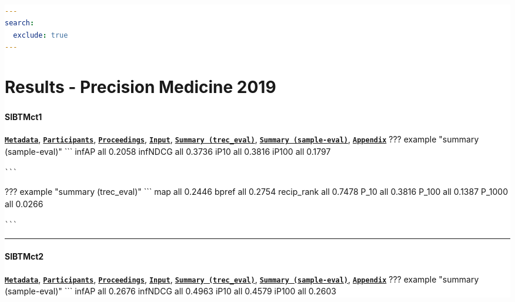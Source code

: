 ```yaml
---
search:
  exclude: true
---
```


# Results - Precision Medicine 2019 

#### SIBTMct1 
[**`Metadata`**](./runs.md#sibtmct1), [**`Participants`**](./participants.md#bitem_pm), [**`Proceedings`**](./proceedings.md#designing-retrieval-models-to-contrast-precision-driven-ad-hoc-search-vs-recall-driven-treatment-extraction-in-precision-medicine), [**`Input`**](https://trec.nist.gov/results/trec28/pm/input.SIBTMct1.gz), [**`Summary (trec_eval)`**](https://trec.nist.gov/results/trec28/pm/summary.treceval.SIBTMct1), [**`Summary (sample-eval)`**](https://trec.nist.gov/results/trec28/pm/summary.sample-eval.SIBTMct1), [**`Appendix`**](https://trec.nist.gov/pubs/trec28/appendices/pm/SIBTMct1.pdf)
??? example "summary (sample-eval)"
	```
	infAP 			 all 0.2058 
	infNDCG 		 all 0.3736 
	iP10 			 all 0.3816 
	iP100 			 all 0.1797 

	```
??? example "summary (trec_eval)"
	```
	map 			 all 0.2446 
	bpref 			 all 0.2754 
	recip_rank 		 all 0.7478 
	P_10 			 all 0.3816 
	P_100 			 all 0.1387 
	P_1000 			 all 0.0266 

	```
---
#### SIBTMct2 
[**`Metadata`**](./runs.md#sibtmct2), [**`Participants`**](./participants.md#bitem_pm), [**`Proceedings`**](./proceedings.md#designing-retrieval-models-to-contrast-precision-driven-ad-hoc-search-vs-recall-driven-treatment-extraction-in-precision-medicine), [**`Input`**](https://trec.nist.gov/results/trec28/pm/input.SIBTMct2.gz), [**`Summary (trec_eval)`**](https://trec.nist.gov/results/trec28/pm/summary.treceval.SIBTMct2), [**`Summary (sample-eval)`**](https://trec.nist.gov/results/trec28/pm/summary.sample-eval.SIBTMct2), [**`Appendix`**](https://trec.nist.gov/pubs/trec28/appendices/pm/SIBTMct2.pdf)
??? example "summary (sample-eval)"
	```
	infAP 			 all 0.2676 
	infNDCG 		 all 0.4963 
	iP10 			 all 0.4579 
	iP100 			 all 0.2603 
